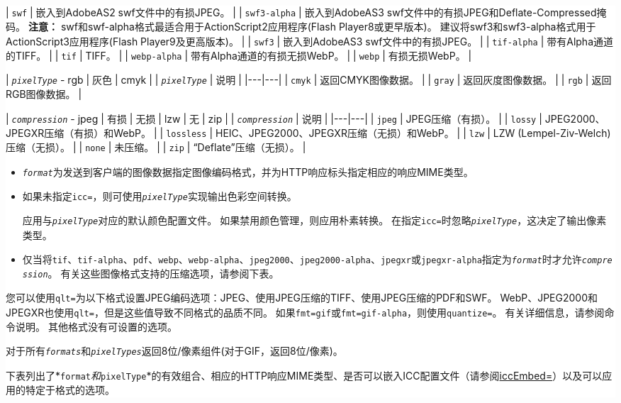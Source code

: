 | `swf` | 嵌入到AdobeAS2 swf文件中的有损JPEG。 |
| `swf3-alpha` | 嵌入到AdobeAS3 swf文件中的有损JPEG和Deflate-Compressed掩码。 **注意：** swf和swf-alpha格式最适合用于ActionScript2应用程序(Flash Player8或更早版本)。 建议将swf3和swf3-alpha格式用于ActionScript3应用程序(Flash Player9及更高版本)。 |
| `swf3` | 嵌入到AdobeAS3 swf文件中的有损JPEG。 |
| `tif-alpha` | 带有Alpha通道的TIFF。 |
| `tif` | TIFF。 |
| `webp-alpha` | 带有Alpha通道的有损无损WebP。 |
| `webp` | 有损无损WebP。 |

| *`pixelType`* - rgb | 灰色 | cmyk |
| *`pixelType`* | 说明 |
|---|---|
| `cmyk` | 返回CMYK图像数据。 |
| `gray` | 返回灰度图像数据。 |
| `rgb` | 返回RGB图像数据。 |

| *`compression`* - jpeg | 有损 | 无损 | lzw | 无 | zip |
| *`compression`* | 说明 |
|---|---|
| `jpeg` | JPEG压缩（有损）。 |
| `lossy` | JPEG2000、JPEGXR压缩（有损）和WebP。 |
| `lossless` | HEIC、JPEG2000、JPEGXR压缩（无损）和WebP。 |
| `lzw` | LZW (Lempel-Ziv-Welch)压缩（无损）。 |
| `none` | 未压缩。 |
| `zip` | “Deflate”压缩（无损）。 |

* *`format`*&#x200B;为发送到客户端的图像数据指定图像编码格式，并为HTTP响应标头指定相应的响应MIME类型。
* 如果未指定`icc=`，则可使用&#x200B;*`pixelType`*&#x200B;实现输出色彩空间转换。

  应用与&#x200B;*`pixelType`*&#x200B;对应的默认颜色配置文件。 如果禁用颜色管理，则应用朴素转换。 在指定`icc=`时忽略&#x200B;*`pixelType`*，这决定了输出像素类型。

* 仅当将`tif`、`tif-alpha`、`pdf`、`webp`、`webp-alpha`、`jpeg2000`、`jpeg2000-alpha`、`jpegxr`或`jpegxr-alpha`指定为&#x200B;*`format`*&#x200B;时才允许&#x200B;*`compression`*。 有关这些图像格式支持的压缩选项，请参阅下表。

您可以使用`qlt=`为以下格式设置JPEG编码选项：JPEG、使用JPEG压缩的TIFF、使用JPEG压缩的PDF和SWF。 WebP、JPEG2000和JPEGXR也使用`qlt=`，但是这些值导致不同格式的品质不同。 如果`fmt=gif`或`fmt=gif-alpha`，则使用`quantize=`。 有关详细信息，请参阅命令说明。 其他格式没有可设置的选项。

对于所有&#x200B;*`formats`*&#x200B;和&#x200B;*`pixelTypes`*&#x200B;返回8位/像素组件(对于GIF，返回8位/像素)。

下表列出了*`format`*和&#x200B;*`pixelType`*&#x200B;的有效组合、相应的HTTP响应MIME类型、是否可以嵌入ICC配置文件（请参阅[iccEmbed=](../../../../../is-api/http-ref/image-serving-api-ref/c-http-protocol-reference/c-command-reference/r-iccembed.md#reference-e3b774fb322046a2a6dde3a7bab5583e)）以及可以应用的特定于格式的选项。
